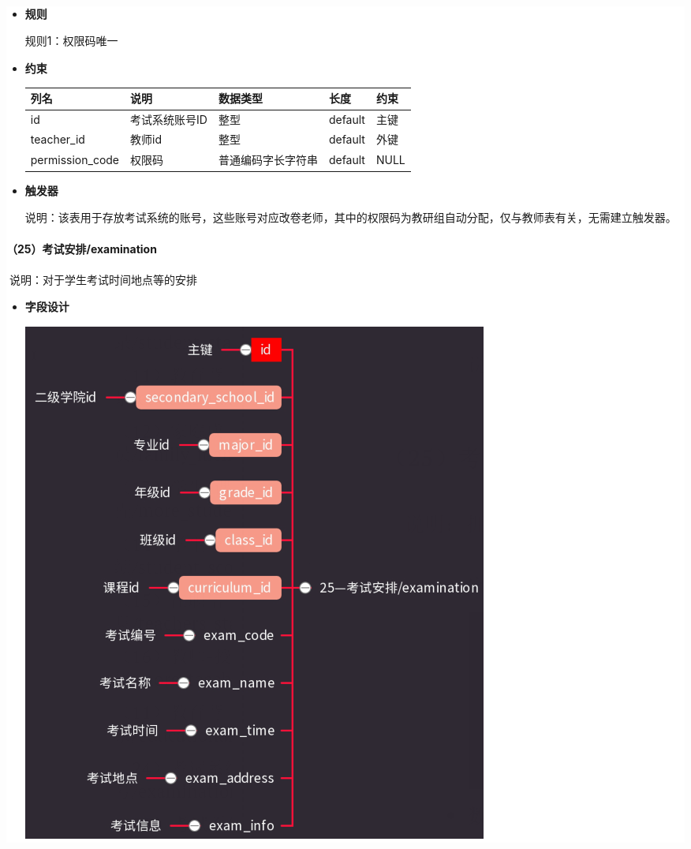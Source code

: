 - **规则**

  规则1：权限码唯一

- **约束**

  | 列名            | 说明           | 数据类型           | 长度    | 约束 |
  | --------------- | :------------- | ------------------ | ------- | ---- |
  | id              | 考试系统账号ID | 整型               | default | 主键 |
  | teacher_id      | 教师id         | 整型               | default | 外键 |
  | permission_code | 权限码         | 普通编码字长字符串 | default | NULL |

- **触发器**

  说明：该表用于存放考试系统的账号，这些账号对应改卷老师，其中的权限码为教研组自动分配，仅与教师表有关，无需建立触发器。

#### （25）考试安排/examination

​	说明：对于学生考试时间地点等的安排

- **字段设计**

  ![image-20220529153057160](${imgs}\image-20220529153057160.png)
